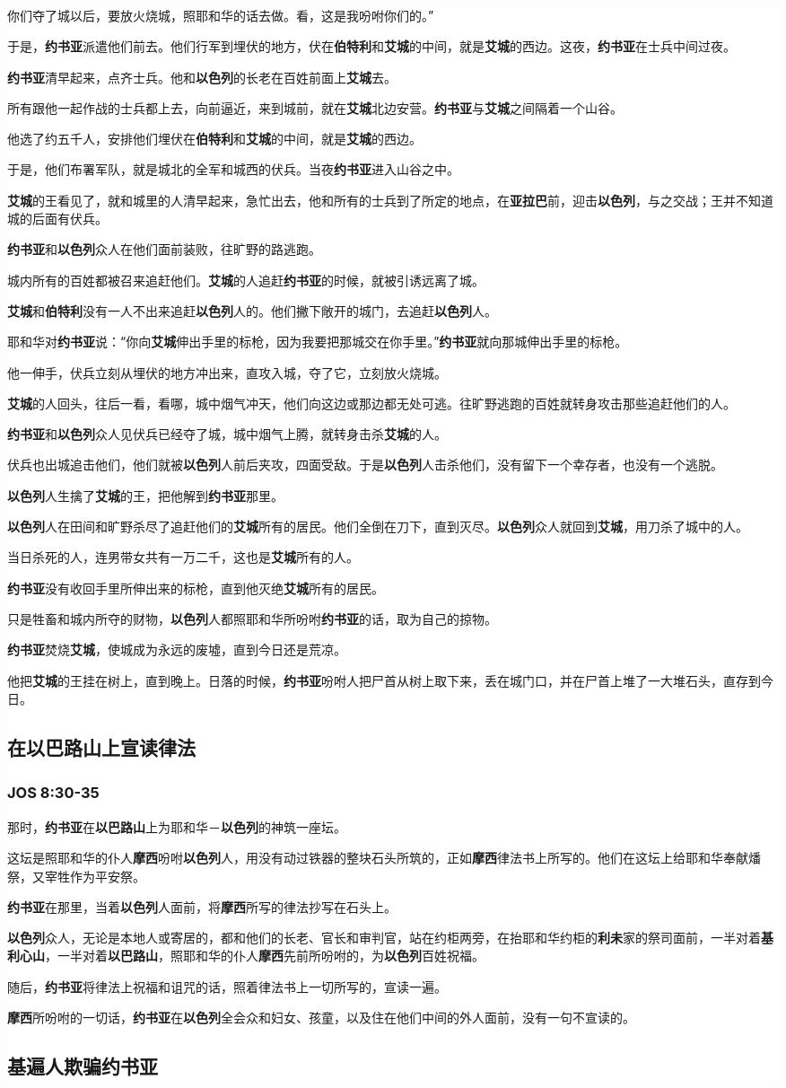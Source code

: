 你们夺了城以后，要放火烧城，照耶和华的话去做。看，这是我吩咐你们的。”

于是，**约书亚**派遣他们前去。他们行军到埋伏的地方，伏在**伯特利**和**艾城**的中间，就是**艾城**的西边。这夜，**约书亚**在士兵中间过夜。

**约书亚**清早起来，点齐士兵。他和**以色列**的长老在百姓前面上**艾城**去。

所有跟他一起作战的士兵都上去，向前逼近，来到城前，就在**艾城**北边安营。**约书亚**与**艾城**之间隔着一个山谷。

他选了约五千人，安排他们埋伏在**伯特利**和**艾城**的中间，就是**艾城**的西边。

于是，他们布署军队，就是城北的全军和城西的伏兵。当夜**约书亚**进入山谷之中。

**艾城**的王看见了，就和城里的人清早起来，急忙出去，他和所有的士兵到了所定的地点，在**亚拉巴**前，迎击**以色列**，与之交战；王并不知道城的后面有伏兵。

**约书亚**和**以色列**众人在他们面前装败，往旷野的路逃跑。

城内所有的百姓都被召来追赶他们。**艾城**的人追赶**约书亚**的时候，就被引诱远离了城。

**艾城**和**伯特利**没有一人不出来追赶**以色列**人的。他们撇下敞开的城门，去追赶**以色列**人。

耶和华对**约书亚**说：“你向**艾城**伸出手里的标枪，因为我要把那城交在你手里。”**约书亚**就向那城伸出手里的标枪。

他一伸手，伏兵立刻从埋伏的地方冲出来，直攻入城，夺了它，立刻放火烧城。

**艾城**的人回头，往后一看，看哪，城中烟气冲天，他们向这边或那边都无处可逃。往旷野逃跑的百姓就转身攻击那些追赶他们的人。

**约书亚**和**以色列**众人见伏兵已经夺了城，城中烟气上腾，就转身击杀**艾城**的人。

伏兵也出城追击他们，他们就被**以色列**人前后夹攻，四面受敌。于是**以色列**人击杀他们，没有留下一个幸存者，也没有一个逃脱。

**以色列**人生擒了**艾城**的王，把他解到**约书亚**那里。

**以色列**人在田间和旷野杀尽了追赶他们的**艾城**所有的居民。他们全倒在刀下，直到灭尽。**以色列**众人就回到**艾城**，用刀杀了城中的人。

当日杀死的人，连男带女共有一万二千，这也是**艾城**所有的人。

**约书亚**没有收回手里所伸出来的标枪，直到他灭绝**艾城**所有的居民。

只是牲畜和城内所夺的财物，**以色列**人都照耶和华所吩咐**约书亚**的话，取为自己的掠物。

**约书亚**焚烧**艾城**，使城成为永远的废墟，直到今日还是荒凉。

他把**艾城**的王挂在树上，直到晚上。日落的时候，**约书亚**吩咐人把尸首从树上取下来，丢在城门口，并在尸首上堆了一大堆石头，直存到今日。

## <a id='420' name='420'></a>在以巴路山上宣读律法

### JOS 8:30-35

那时，**约书亚**在**以巴路山**上为耶和华－**以色列**的神筑一座坛。

这坛是照耶和华的仆人**摩西**吩咐**以色列**人，用没有动过铁器的整块石头所筑的，正如**摩西**律法书上所写的。他们在这坛上给耶和华奉献燔祭，又宰牲作为平安祭。

**约书亚**在那里，当着**以色列**人面前，将**摩西**所写的律法抄写在石头上。

**以色列**众人，无论是本地人或寄居的，都和他们的长老、官长和审判官，站在约柜两旁，在抬耶和华约柜的**利未**家的祭司面前，一半对着**基利心山**，一半对着**以巴路山**，照耶和华的仆人**摩西**先前所吩咐的，为**以色列**百姓祝福。

随后，**约书亚**将律法上祝福和诅咒的话，照着律法书上一切所写的，宣读一遍。

**摩西**所吩咐的一切话，**约书亚**在**以色列**全会众和妇女、孩童，以及住在他们中间的外人面前，没有一句不宣读的。

## <a id='421' name='421'></a>基遍人欺骗约书亚

